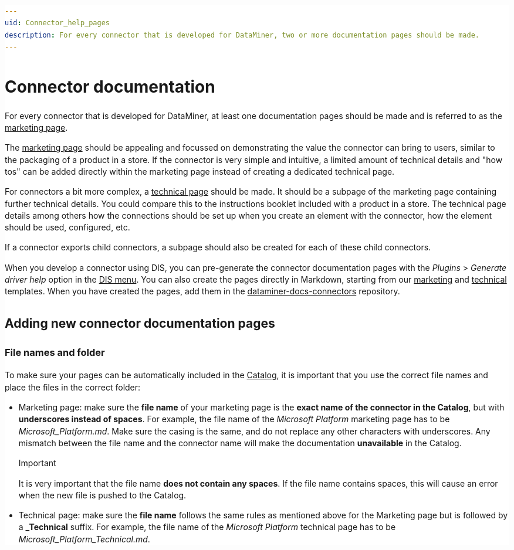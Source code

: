 ```yaml
---
uid: Connector_help_pages
description: For every connector that is developed for DataMiner, two or more documentation pages should be made.
---
```


# Connector documentation

For every connector that is developed for DataMiner, at least one documentation pages should be made and is referred to as the [marketing page](#marketing-page).

The [marketing page](#marketing-page) should be appealing and focussed on demonstrating the value the connector can bring to users, similar to the packaging of a product in a store. If the connector is very simple and intuitive, a limited amount of technical details and "how tos" can be added directly within the marketing page instead of creating a dedicated technical page.

For connectors a bit more complex, a [technical page](#technical-page) should be made. It should be a subpage of the marketing page containing further technical details. You could compare this to the instructions booklet included with a product in a store. The technical page details among others how the connections should be set up when you create an element with the connector, how the element should be used, configured, etc.

If a connector exports child connectors, a subpage should also be created for each of these child connectors.

When you develop a connector using DIS, you can pre-generate the connector documentation pages with the *Plugins* > *Generate driver help* option in the [DIS menu](xref:DIS_menu). You can also create the pages directly in Markdown, starting from our [marketing](xref:Connector_marketing_template) and [technical](xref:Connector_technical_template) templates. When you have created the pages, add them in the [dataminer-docs-connectors](https://github.com/SkylineCommunications/dataminer-docs-connectors) repository.

## Adding new connector documentation pages

### File names and folder

To make sure your pages can be automatically included in the [Catalog](https://catalog.dataminer.services/), it is important that you use the correct file names and place the files in the correct folder:

- Marketing page: make sure the **file name** of your marketing page is the **exact name of the connector in the Catalog**, but with **underscores instead of spaces**. For example, the file name of the *Microsoft Platform* marketing page has to be *Microsoft_Platform.md*. Make sure the casing is the same, and do not replace any other characters with underscores. Any mismatch between the file name and the connector name will make the documentation **unavailable** in the Catalog.

  > [!IMPORTANT]
  > It is very important that the file name **does not contain any spaces**. If the file name contains spaces, this will cause an error when the new file is pushed to the Catalog.

- Technical page: make sure the **file name** follows the same rules as mentioned above for the Marketing page but is followed by a **_Technical** suffix. For example, the file name of the *Microsoft Platform* technical page has to be *Microsoft_Platform_Technical.md*.
